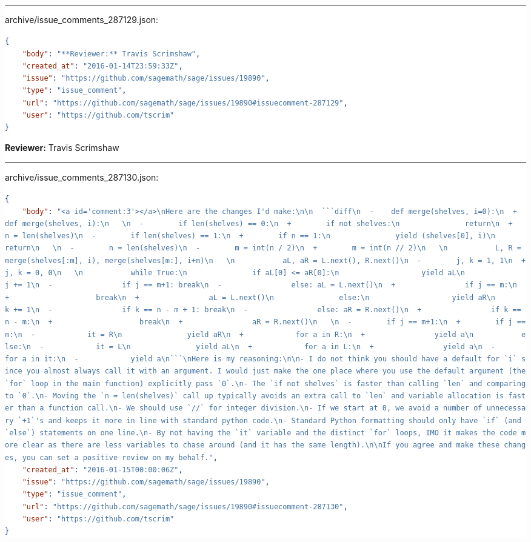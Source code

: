 

---

archive/issue_comments_287129.json:
```json
{
    "body": "**Reviewer:** Travis Scrimshaw",
    "created_at": "2016-01-14T23:59:33Z",
    "issue": "https://github.com/sagemath/sage/issues/19890",
    "type": "issue_comment",
    "url": "https://github.com/sagemath/sage/issues/19890#issuecomment-287129",
    "user": "https://github.com/tscrim"
}
```

**Reviewer:** Travis Scrimshaw



---

archive/issue_comments_287130.json:
```json
{
    "body": "<a id='comment:3'></a>\nHere are the changes I'd make:\n\n  ```diff\n  -    def merge(shelves, i=0):\n  +    def merge(shelves, i):\n   \n  -        if len(shelves) == 0:\n  +        if not shelves:\n               return\n  +        n = len(shelves)\n  -        if len(shelves) == 1:\n  +        if n == 1:\n               yield (shelves[0], i)\n               return\n   \n  -        n = len(shelves)\n  -        m = int(n / 2)\n  +        m = int(n // 2)\n   \n           L, R = merge(shelves[:m], i), merge(shelves[m:], i+m)\n   \n           aL, aR = L.next(), R.next()\n  -        j, k = 1, 1\n  +        j, k = 0, 0\n   \n           while True:\n               if aL[0] <= aR[0]:\n                   yield aL\n                   j += 1\n  -                if j == m+1: break\n  -                else: aL = L.next()\n  +                if j == m:\n  +                    break\n  +                aL = L.next()\n               else:\n                   yield aR\n                   k += 1\n  -                if k == n - m + 1: break\n  -                else: aR = R.next()\n  +                if k == n - m:\n  +                    break\n  +                aR = R.next()\n   \n  -        if j == m+1:\n  +        if j == m:\n  -            it = R\n               yield aR\n  +            for a in R:\n  +                yield a\n           else:\n  -            it = L\n               yield aL\n  +            for a in L:\n  +                yield a\n  -        for a in it:\n  -            yield a\n```\nHere is my reasoning:\n\n- I do not think you should have a default for `i` since you almost always call it with an argument. I would just make the one place where you use the default argument (the `for` loop in the main function) explicitly pass `0`.\n- The `if not shelves` is faster than calling `len` and comparing to `0`.\n- Moving the `n = len(shelves)` call up typically avoids an extra call to `len` and variable allocation is faster than a function call.\n- We should use `//` for integer division.\n- If we start at 0, we avoid a number of unnecessary `+1`'s and keeps it more in line with standard python code.\n- Standard Python formatting should only have `if` (and `else`) statements on one line.\n- By not having the `it` variable and the distinct `for` loops, IMO it makes the code more clear as there are less variables to chase around (and it has the same length).\n\nIf you agree and make these changes, you can set a positive review on my behalf.",
    "created_at": "2016-01-15T00:00:06Z",
    "issue": "https://github.com/sagemath/sage/issues/19890",
    "type": "issue_comment",
    "url": "https://github.com/sagemath/sage/issues/19890#issuecomment-287130",
    "user": "https://github.com/tscrim"
}
```
